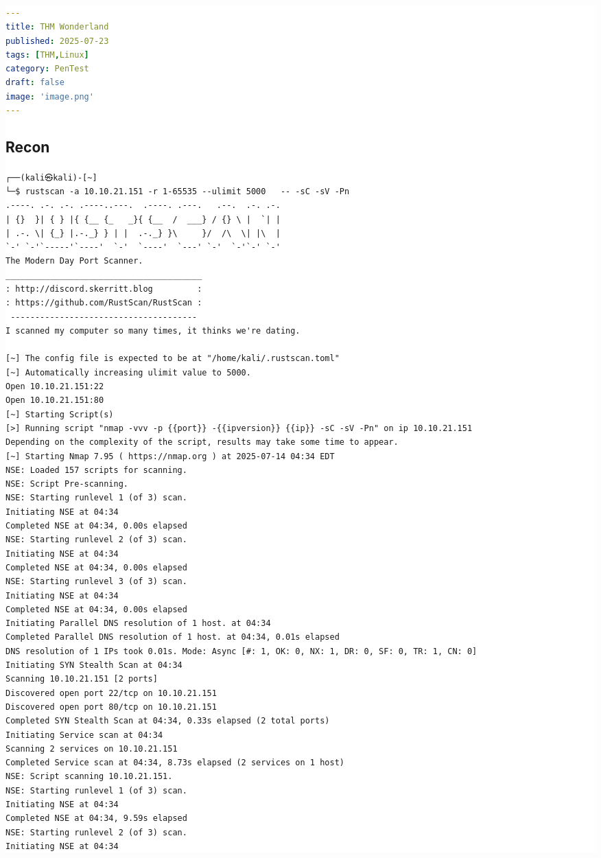 ```yaml
---
title: THM Wonderland
published: 2025-07-23
tags: [THM,Linux]
category: PenTest
draft: false
image: 'image.png'
---
```


## Recon

```bash=
┌──(kali㉿kali)-[~]
└─$ rustscan -a 10.10.21.151 -r 1-65535 --ulimit 5000   -- -sC -sV -Pn
.----. .-. .-. .----..---.  .----. .---.   .--.  .-. .-.
| {}  }| { } |{ {__ {_   _}{ {__  /  ___} / {} \ |  `| |
| .-. \| {_} |.-._} } | |  .-._} }\     }/  /\  \| |\  |
`-' `-'`-----'`----'  `-'  `----'  `---' `-'  `-'`-' `-'
The Modern Day Port Scanner.
________________________________________
: http://discord.skerritt.blog         :
: https://github.com/RustScan/RustScan :
 --------------------------------------
I scanned my computer so many times, it thinks we're dating.

[~] The config file is expected to be at "/home/kali/.rustscan.toml"
[~] Automatically increasing ulimit value to 5000.
Open 10.10.21.151:22
Open 10.10.21.151:80
[~] Starting Script(s)
[>] Running script "nmap -vvv -p {{port}} -{{ipversion}} {{ip}} -sC -sV -Pn" on ip 10.10.21.151
Depending on the complexity of the script, results may take some time to appear.
[~] Starting Nmap 7.95 ( https://nmap.org ) at 2025-07-14 04:34 EDT
NSE: Loaded 157 scripts for scanning.
NSE: Script Pre-scanning.
NSE: Starting runlevel 1 (of 3) scan.
Initiating NSE at 04:34
Completed NSE at 04:34, 0.00s elapsed
NSE: Starting runlevel 2 (of 3) scan.
Initiating NSE at 04:34
Completed NSE at 04:34, 0.00s elapsed
NSE: Starting runlevel 3 (of 3) scan.
Initiating NSE at 04:34
Completed NSE at 04:34, 0.00s elapsed
Initiating Parallel DNS resolution of 1 host. at 04:34
Completed Parallel DNS resolution of 1 host. at 04:34, 0.01s elapsed
DNS resolution of 1 IPs took 0.01s. Mode: Async [#: 1, OK: 0, NX: 1, DR: 0, SF: 0, TR: 1, CN: 0]
Initiating SYN Stealth Scan at 04:34
Scanning 10.10.21.151 [2 ports]
Discovered open port 22/tcp on 10.10.21.151
Discovered open port 80/tcp on 10.10.21.151
Completed SYN Stealth Scan at 04:34, 0.33s elapsed (2 total ports)
Initiating Service scan at 04:34
Scanning 2 services on 10.10.21.151
Completed Service scan at 04:34, 8.73s elapsed (2 services on 1 host)
NSE: Script scanning 10.10.21.151.
NSE: Starting runlevel 1 (of 3) scan.
Initiating NSE at 04:34
Completed NSE at 04:34, 9.59s elapsed
NSE: Starting runlevel 2 (of 3) scan.
Initiating NSE at 04:34
```